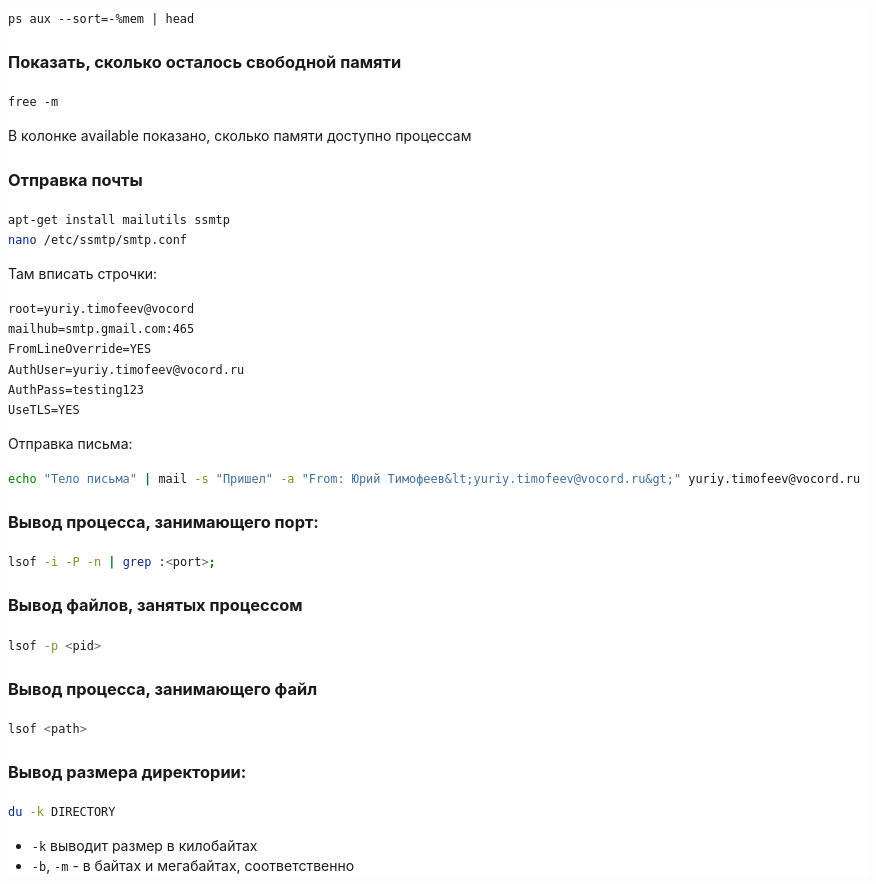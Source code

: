 `ps aux --sort=-%mem | head`

### Показать, сколько осталось свободной памяти

`free -m`

В колонке available показано, сколько памяти доступно процессам

### Отправка почты

```sh
apt-get install mailutils ssmtp
nano /etc/ssmtp/smtp.conf
```

Там вписать строчки:

    root=yuriy.timofeev@vocord
    mailhub=smtp.gmail.com:465
    FromLineOverride=YES
    AuthUser=yuriy.timofeev@vocord.ru
    AuthPass=testing123
    UseTLS=YES
    

Отправка письма:
    
```sh
echo "Тело письма" | mail -s "Пришел" -a "From: Юрий Тимофеев&lt;yuriy.timofeev@vocord.ru&gt;" yuriy.timofeev@vocord.ru
```

### Вывод процесса, занимающего порт:   

```sh
lsof -i -P -n | grep :<port>;
```

### Вывод файлов, занятых процессом

```sh
lsof -p <pid>
```

### Вывод процесса, занимающего файл

```sh
lsof <path>
```

### Вывод размера директории:
    
```sh 
du -k DIRECTORY
```
    
- `-k` выводит размер в килобайтах 
- `-b`, `-m` - в байтах и мегабайтах, соответственно
